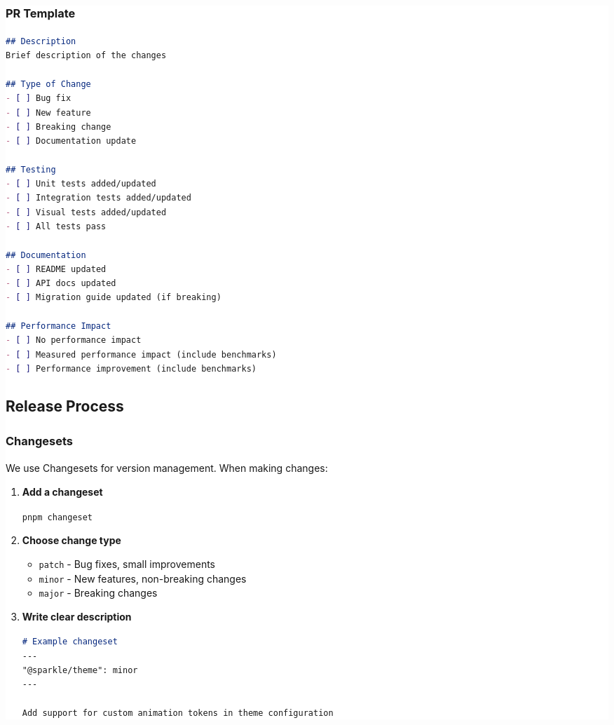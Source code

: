 ### PR Template

```markdown
## Description
Brief description of the changes

## Type of Change
- [ ] Bug fix
- [ ] New feature
- [ ] Breaking change
- [ ] Documentation update

## Testing
- [ ] Unit tests added/updated
- [ ] Integration tests added/updated
- [ ] Visual tests added/updated
- [ ] All tests pass

## Documentation
- [ ] README updated
- [ ] API docs updated
- [ ] Migration guide updated (if breaking)

## Performance Impact
- [ ] No performance impact
- [ ] Measured performance impact (include benchmarks)
- [ ] Performance improvement (include benchmarks)
```

## Release Process

### Changesets

We use Changesets for version management. When making changes:

1. **Add a changeset**

   ```bash
   pnpm changeset
   ```

2. **Choose change type**
   - `patch` - Bug fixes, small improvements
   - `minor` - New features, non-breaking changes
   - `major` - Breaking changes

3. **Write clear description**

   ```markdown
   # Example changeset
   ---
   "@sparkle/theme": minor
   ---

   Add support for custom animation tokens in theme configuration
   ```

